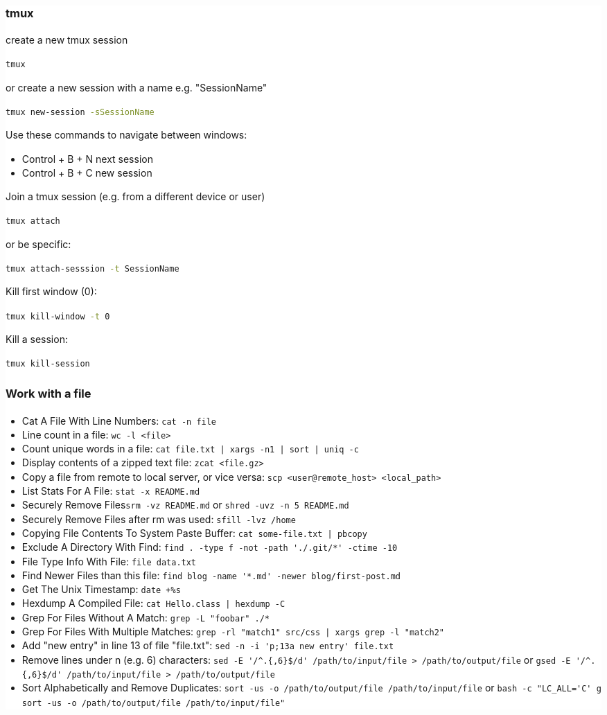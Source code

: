 ### tmux

create a new tmux session

``` sh
tmux
```

or create a new session with a name e.g. "SessionName"

``` sh
tmux new-session -sSessionName
```

Use these commands to navigate between windows:

- Control + B + N next session
- Control + B + C new session

Join a tmux session (e.g. from a different device or user)

``` sh
tmux attach
```

or be specific:

``` sh
tmux attach-sesssion -t SessionName
```

Kill first window (0):

``` sh
tmux kill-window -t 0
```

Kill a session:

``` sh
tmux kill-session
```

### Work with a file

- Cat A File With Line Numbers: ```cat -n file```
- Line count in a file: ```wc -l <file>```
- Count unique words in a file: ```cat file.txt | xargs -n1 | sort | uniq -c```
- Display contents of a zipped text file: ```zcat <file.gz>```
- Copy a file from remote to local server, or vice versa: ```scp <user@remote_host> <local_path>```
- List Stats For A File: ```stat -x README.md```
- Securely Remove Files```srm -vz README.md``` or ```shred -uvz -n 5 README.md```
- Securely Remove Files after rm was used: ```sfill -lvz /home```
- Copying File Contents To System Paste Buffer: ```cat some-file.txt | pbcopy```
- Exclude A Directory With Find: ```find . -type f -not -path './.git/*' -ctime -10```
- File Type Info With File: ```file data.txt```
- Find Newer Files than this file: ```find blog -name '*.md' -newer blog/first-post.md```
- Get The Unix Timestamp: ```date +%s```
- Hexdump A Compiled File: ```cat Hello.class | hexdump -C```
- Grep For Files Without A Match: ```grep -L "foobar" ./*```
- Grep For Files With Multiple Matches: ```grep -rl "match1" src/css | xargs grep -l "match2"```
- Add "new entry" in line 13 of file "file.txt": ```sed -n -i 'p;13a new entry' file.txt```
- Remove lines under n (e.g. 6) characters: ```sed -E '/^.{,6}$/d' /path/to/input/file > /path/to/output/file``` or ```gsed -E '/^.{,6}$/d' /path/to/input/file > /path/to/output/file```
- Sort Alphabetically and Remove Duplicates: ```sort -us -o /path/to/output/file /path/to/input/file``` or ```bash -c "LC_ALL='C' gsort -us -o /path/to/output/file /path/to/input/file"```
